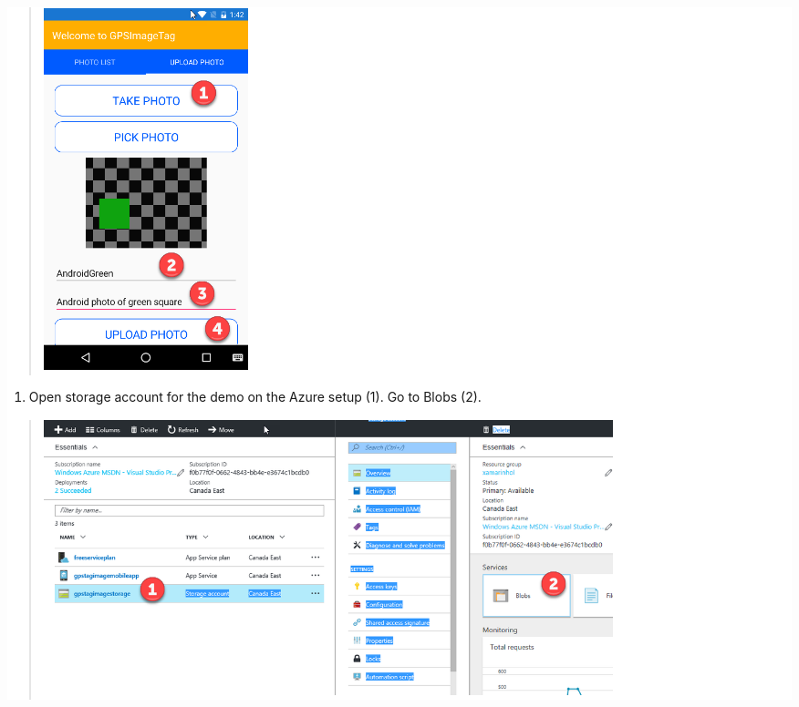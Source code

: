 > <img src="./media/image30.png" width="224" height="399" />

1.  Open storage account for the demo on the Azure setup (1). Go to Blobs (2).

> <img src="./media/image31.png" width="624" height="302" />
